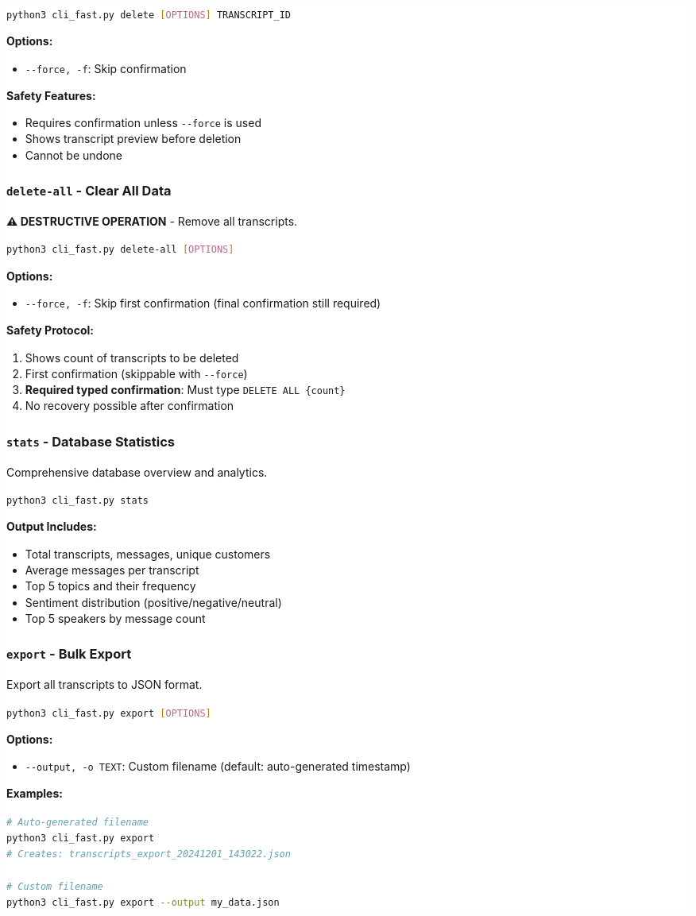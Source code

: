 ```bash
python3 cli_fast.py delete [OPTIONS] TRANSCRIPT_ID
```

**Options:**
- `--force, -f`: Skip confirmation

**Safety Features:**
- Requires confirmation unless `--force` is used
- Shows transcript preview before deletion
- Cannot be undone

### `delete-all` - Clear All Data
**⚠️ DESTRUCTIVE OPERATION** - Remove all transcripts.

```bash
python3 cli_fast.py delete-all [OPTIONS]
```

**Options:**
- `--force, -f`: Skip first confirmation (final confirmation still required)

**Safety Protocol:**
1. Shows count of transcripts to be deleted
2. First confirmation (skippable with `--force`)
3. **Required typed confirmation**: Must type `DELETE ALL {count}`
4. No recovery possible after confirmation

### `stats` - Database Statistics
Comprehensive database overview and analytics.

```bash
python3 cli_fast.py stats
```

**Output Includes:**
- Total transcripts, messages, unique customers
- Average messages per transcript
- Top 5 topics and their frequency
- Sentiment distribution (positive/negative/neutral)
- Top 5 speakers by message count

### `export` - Bulk Export
Export all transcripts to JSON format.

```bash
python3 cli_fast.py export [OPTIONS]
```

**Options:**
- `--output, -o TEXT`: Custom filename (default: auto-generated timestamp)

**Examples:**
```bash
# Auto-generated filename
python3 cli_fast.py export
# Creates: transcripts_export_20241201_143022.json

# Custom filename
python3 cli_fast.py export --output my_data.json
```
